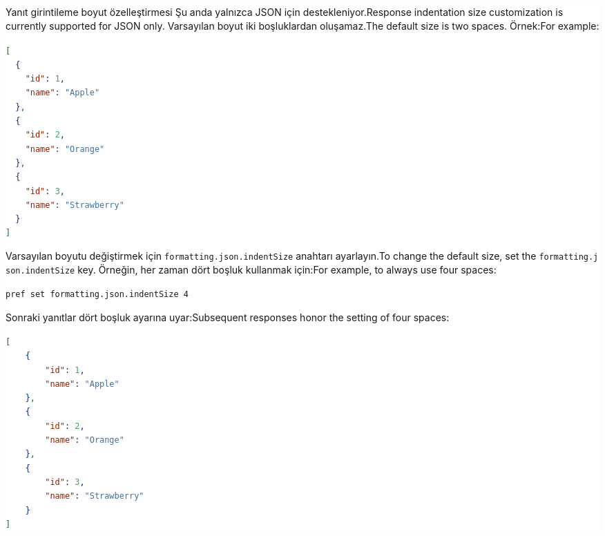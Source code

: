 <span data-ttu-id="3c3d2-188">Yanıt girintileme boyut özelleştirmesi Şu anda yalnızca JSON için destekleniyor.</span><span class="sxs-lookup"><span data-stu-id="3c3d2-188">Response indentation size customization is currently supported for JSON only.</span></span> <span data-ttu-id="3c3d2-189">Varsayılan boyut iki boşluklardan oluşamaz.</span><span class="sxs-lookup"><span data-stu-id="3c3d2-189">The default size is two spaces.</span></span> <span data-ttu-id="3c3d2-190">Örnek:</span><span class="sxs-lookup"><span data-stu-id="3c3d2-190">For example:</span></span>

```json
[
  {
    "id": 1,
    "name": "Apple"
  },
  {
    "id": 2,
    "name": "Orange"
  },
  {
    "id": 3,
    "name": "Strawberry"
  }
]
```

<span data-ttu-id="3c3d2-191">Varsayılan boyutu değiştirmek için `formatting.json.indentSize` anahtarı ayarlayın.</span><span class="sxs-lookup"><span data-stu-id="3c3d2-191">To change the default size, set the `formatting.json.indentSize` key.</span></span> <span data-ttu-id="3c3d2-192">Örneğin, her zaman dört boşluk kullanmak için:</span><span class="sxs-lookup"><span data-stu-id="3c3d2-192">For example, to always use four spaces:</span></span>

```console
pref set formatting.json.indentSize 4
```

<span data-ttu-id="3c3d2-193">Sonraki yanıtlar dört boşluk ayarına uyar:</span><span class="sxs-lookup"><span data-stu-id="3c3d2-193">Subsequent responses honor the setting of four spaces:</span></span>

```json
[
    {
        "id": 1,
        "name": "Apple"
    },
    {
        "id": 2,
        "name": "Orange"
    },
    {
        "id": 3,
        "name": "Strawberry"
    }
]
```
